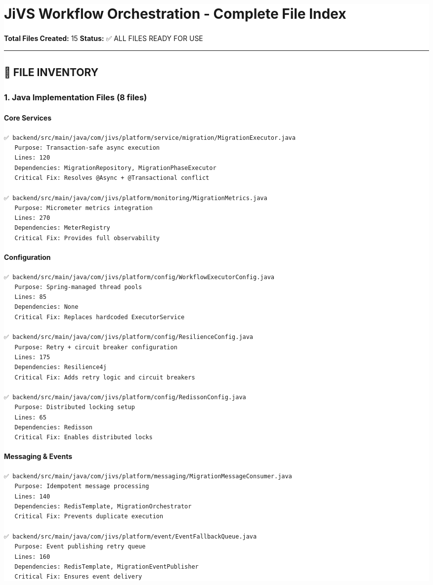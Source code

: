 # JiVS Workflow Orchestration - Complete File Index

**Total Files Created:** 15
**Status:** ✅ ALL FILES READY FOR USE

---

## 📁 FILE INVENTORY

### 1. Java Implementation Files (8 files)

#### Core Services
```
✅ backend/src/main/java/com/jivs/platform/service/migration/MigrationExecutor.java
   Purpose: Transaction-safe async execution
   Lines: 120
   Dependencies: MigrationRepository, MigrationPhaseExecutor
   Critical Fix: Resolves @Async + @Transactional conflict

✅ backend/src/main/java/com/jivs/platform/monitoring/MigrationMetrics.java
   Purpose: Micrometer metrics integration
   Lines: 270
   Dependencies: MeterRegistry
   Critical Fix: Provides full observability
```

#### Configuration
```
✅ backend/src/main/java/com/jivs/platform/config/WorkflowExecutorConfig.java
   Purpose: Spring-managed thread pools
   Lines: 85
   Dependencies: None
   Critical Fix: Replaces hardcoded ExecutorService

✅ backend/src/main/java/com/jivs/platform/config/ResilienceConfig.java
   Purpose: Retry + circuit breaker configuration
   Lines: 175
   Dependencies: Resilience4j
   Critical Fix: Adds retry logic and circuit breakers

✅ backend/src/main/java/com/jivs/platform/config/RedissonConfig.java
   Purpose: Distributed locking setup
   Lines: 65
   Dependencies: Redisson
   Critical Fix: Enables distributed locks
```

#### Messaging & Events
```
✅ backend/src/main/java/com/jivs/platform/messaging/MigrationMessageConsumer.java
   Purpose: Idempotent message processing
   Lines: 140
   Dependencies: RedisTemplate, MigrationOrchestrator
   Critical Fix: Prevents duplicate execution

✅ backend/src/main/java/com/jivs/platform/event/EventFallbackQueue.java
   Purpose: Event publishing retry queue
   Lines: 160
   Dependencies: RedisTemplate, MigrationEventPublisher
   Critical Fix: Ensures event delivery
```
